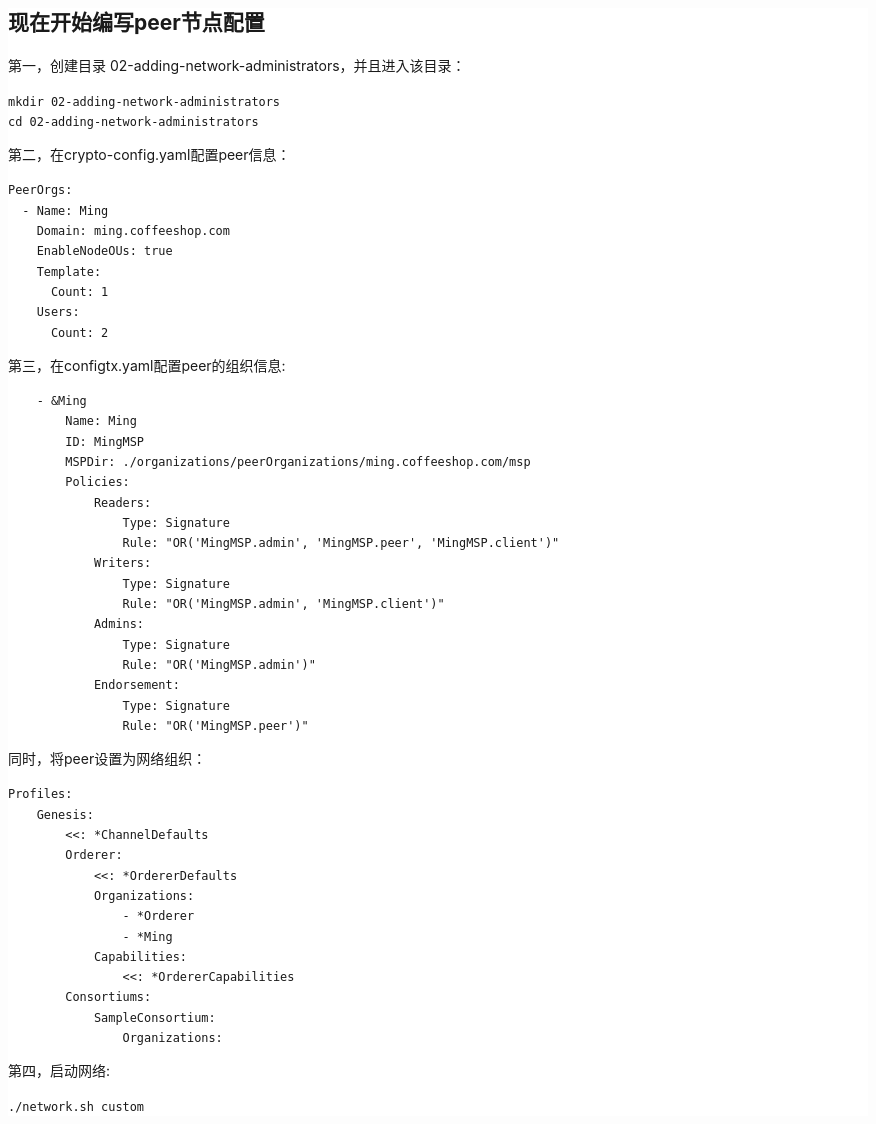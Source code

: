 ## 现在开始编写peer节点配置
第一，创建目录 02-adding-network-administrators，并且进入该目录：
```
mkdir 02-adding-network-administrators
cd 02-adding-network-administrators
```

第二，在crypto-config.yaml配置peer信息：
```
PeerOrgs:
  - Name: Ming
    Domain: ming.coffeeshop.com
    EnableNodeOUs: true
    Template:
      Count: 1
    Users:
      Count: 2
```

第三，在configtx.yaml配置peer的组织信息:
```
    - &Ming
        Name: Ming
        ID: MingMSP
        MSPDir: ./organizations/peerOrganizations/ming.coffeeshop.com/msp
        Policies:
            Readers:
                Type: Signature
                Rule: "OR('MingMSP.admin', 'MingMSP.peer', 'MingMSP.client')"
            Writers:
                Type: Signature
                Rule: "OR('MingMSP.admin', 'MingMSP.client')"
            Admins:
                Type: Signature
                Rule: "OR('MingMSP.admin')"
            Endorsement:
                Type: Signature
                Rule: "OR('MingMSP.peer')"
```
同时，将peer设置为网络组织：
```
Profiles:
    Genesis:
        <<: *ChannelDefaults
        Orderer:
            <<: *OrdererDefaults
            Organizations:
                - *Orderer
                - *Ming
            Capabilities:
                <<: *OrdererCapabilities
        Consortiums:
            SampleConsortium:
                Organizations:
```
第四，启动网络:
```
./network.sh custom
```
